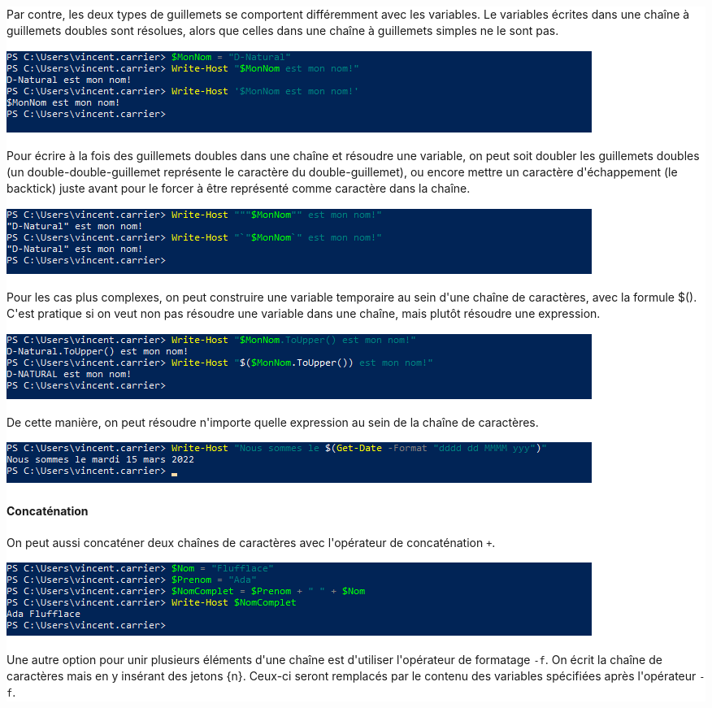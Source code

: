 Par contre, les deux types de guillemets se comportent différemment avec les variables. Le variables écrites dans une chaîne à guillemets doubles sont résolues, alors que celles dans une chaîne à guillemets simples ne le sont pas.

![image](./assets/r02/r03_02c.png)

Pour écrire à la fois des guillemets doubles dans une chaîne et résoudre une variable, on peut soit doubler les guillemets doubles (un double-double-guillemet représente le caractère du double-guillemet), ou encore mettre un caractère d'échappement (le backtick) juste avant pour le forcer à être représenté comme caractère dans la chaîne.

![image](./assets/r02/r03_02d.png)

Pour les cas plus complexes, on peut construire une variable temporaire au sein d'une chaîne de caractères, avec la formule $(). C'est pratique si on veut non pas résoudre une variable dans une chaîne, mais plutôt résoudre une expression.

![image](./assets/r02/r03_02e.png)

De cette manière, on peut résoudre n'importe quelle expression au sein de la chaîne de caractères.

![image](./assets/r02/r03_02f.png)

#### Concaténation

On peut aussi concaténer deux chaînes de caractères avec l'opérateur de concaténation `+`.

![image](./assets/r02/r03_02g.png)

Une autre option pour unir plusieurs éléments d'une chaîne est d'utiliser l'opérateur de formatage `-f`. On écrit la chaîne de caractères mais en y insérant des jetons {n}. Ceux-ci seront remplacés par le contenu des variables spécifiées après l'opérateur `-f`.
